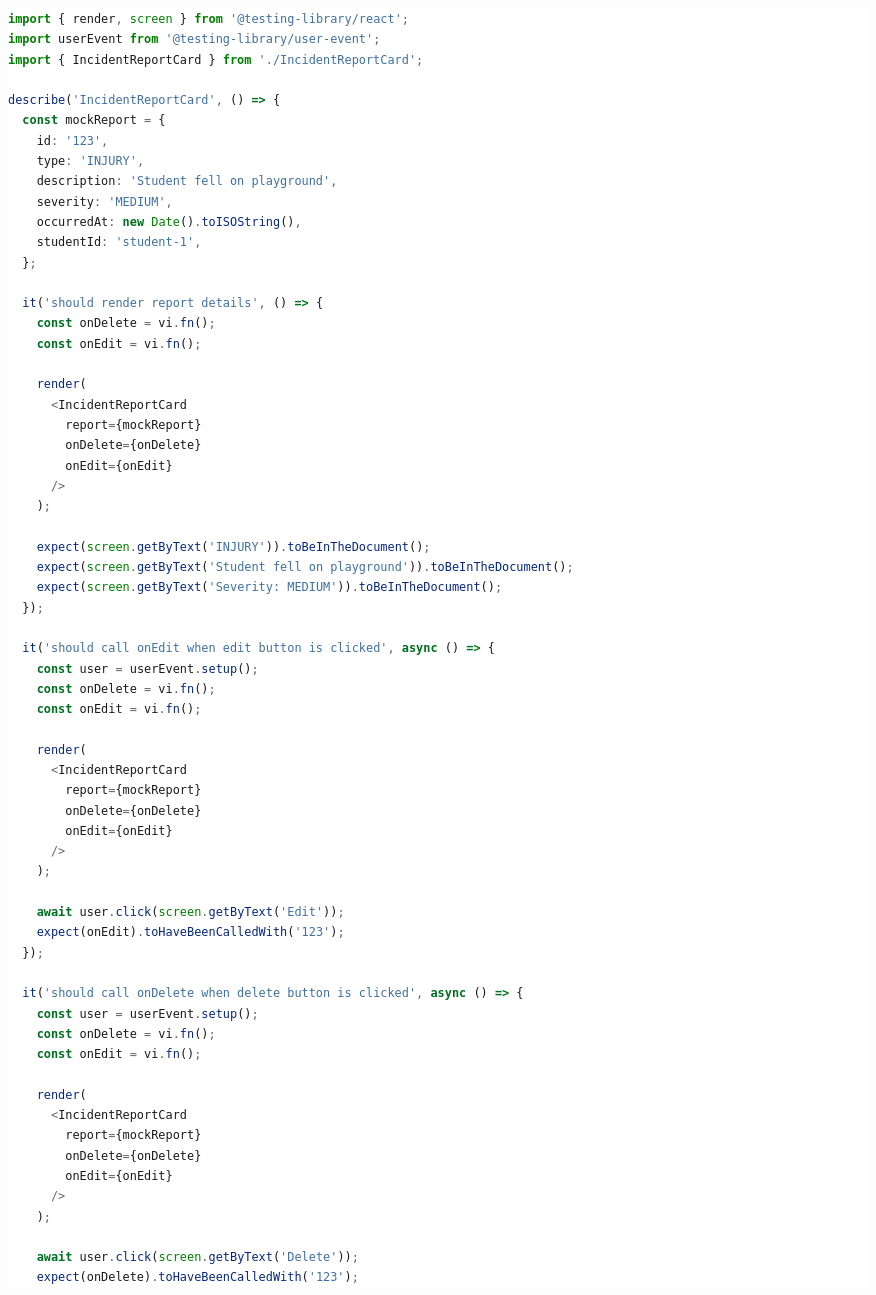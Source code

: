 ```typescript
import { render, screen } from '@testing-library/react';
import userEvent from '@testing-library/user-event';
import { IncidentReportCard } from './IncidentReportCard';

describe('IncidentReportCard', () => {
  const mockReport = {
    id: '123',
    type: 'INJURY',
    description: 'Student fell on playground',
    severity: 'MEDIUM',
    occurredAt: new Date().toISOString(),
    studentId: 'student-1',
  };

  it('should render report details', () => {
    const onDelete = vi.fn();
    const onEdit = vi.fn();

    render(
      <IncidentReportCard
        report={mockReport}
        onDelete={onDelete}
        onEdit={onEdit}
      />
    );

    expect(screen.getByText('INJURY')).toBeInTheDocument();
    expect(screen.getByText('Student fell on playground')).toBeInTheDocument();
    expect(screen.getByText('Severity: MEDIUM')).toBeInTheDocument();
  });

  it('should call onEdit when edit button is clicked', async () => {
    const user = userEvent.setup();
    const onDelete = vi.fn();
    const onEdit = vi.fn();

    render(
      <IncidentReportCard
        report={mockReport}
        onDelete={onDelete}
        onEdit={onEdit}
      />
    );

    await user.click(screen.getByText('Edit'));
    expect(onEdit).toHaveBeenCalledWith('123');
  });

  it('should call onDelete when delete button is clicked', async () => {
    const user = userEvent.setup();
    const onDelete = vi.fn();
    const onEdit = vi.fn();

    render(
      <IncidentReportCard
        report={mockReport}
        onDelete={onDelete}
        onEdit={onEdit}
      />
    );

    await user.click(screen.getByText('Delete'));
    expect(onDelete).toHaveBeenCalledWith('123');
```